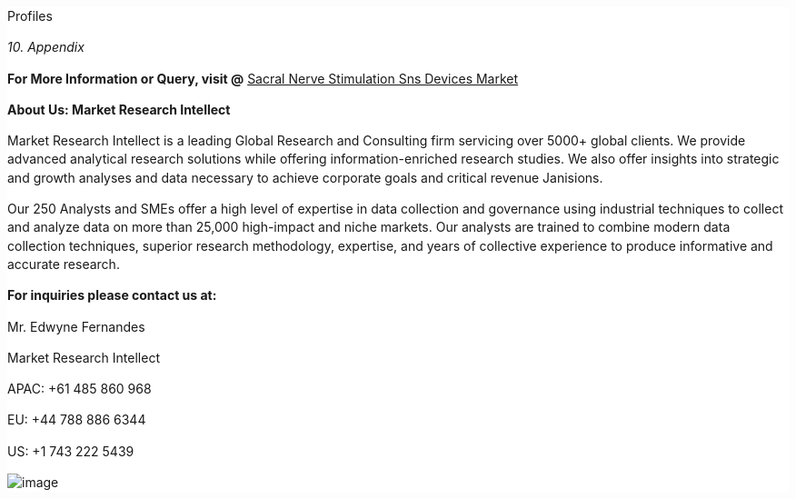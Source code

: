 Profiles</span></em></p><p><em><span class="font-[700]">10. Appendix</span></em></p><p><span class="font-[700]"><strong>For More Information or Query, visit&nbsp;@</strong>&nbsp;</span><span class="font-[700]"><a href="https://www.marketresearchintellect.com/product/global-sacral-nerve-stimulation-sns-devices-market-size-and-forecast/?utm_source=Linkedin&utm_medium=047" target="_blank" data-tracking-control-name="article-ssr-frontend-pulse_little-text-block" data-tracking-will-navigate="" data-test-link="">Sacral Nerve Stimulation Sns Devices Market</a></span></p><p><strong><span class="font-[700]">About Us: Market Research Intellect</span></strong></p><p><span class="">Market Research Intellect is a leading Global Research and Consulting firm servicing over 5000+ global clients. We provide advanced analytical research solutions while offering information-enriched research studies.&nbsp;</span>We also offer insights into strategic and growth analyses and data necessary to achieve corporate goals and critical revenue Janisions.</p><p><span class="">Our 250 Analysts and SMEs offer a high level of expertise in data collection and governance using industrial techniques to collect and analyze data on more than 25,000 high-impact and niche markets. Our analysts are trained to combine modern data collection techniques, superior research methodology, expertise, and years of collective experience to produce informative and accurate research.</span></p><p><strong>For inquiries please contact us at:</strong></p><p>Mr. Edwyne Fernandes</p><p>Market Research Intellect</p><p>APAC: +61 485 860 968</p><p>EU: +44 788 886 6344</p><p>US: +1 743 222 5439</p>
![image](https://github.com/user-attachments/assets/163b9500-687c-4f66-8938-671ed9e38197)
